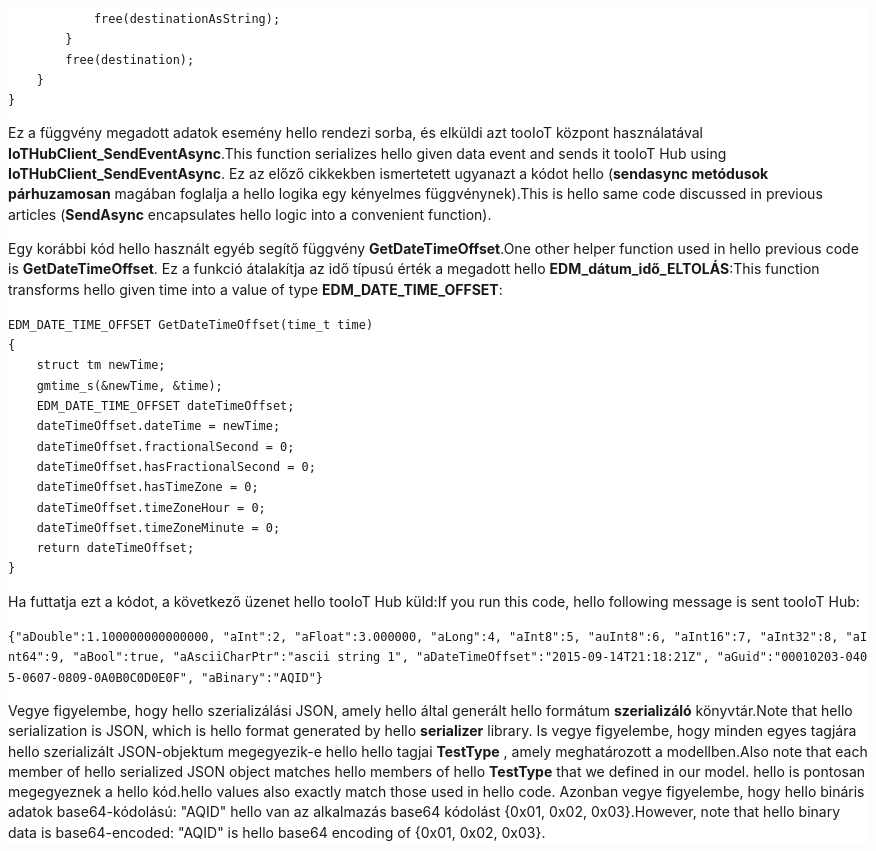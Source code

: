 ```
            free(destinationAsString);
        }
        free(destination);
    }
}
```

<span data-ttu-id="8cfb2-170">Ez a függvény megadott adatok esemény hello rendezi sorba, és elküldi azt tooIoT központ használatával **IoTHubClient\_SendEventAsync**.</span><span class="sxs-lookup"><span data-stu-id="8cfb2-170">This function serializes hello given data event and sends it tooIoT Hub using **IoTHubClient\_SendEventAsync**.</span></span> <span data-ttu-id="8cfb2-171">Ez az előző cikkekben ismertetett ugyanazt a kódot hello (**sendasync metódusok párhuzamosan** magában foglalja a hello logika egy kényelmes függvénynek).</span><span class="sxs-lookup"><span data-stu-id="8cfb2-171">This is hello same code discussed in previous articles (**SendAsync** encapsulates hello logic into a convenient function).</span></span>

<span data-ttu-id="8cfb2-172">Egy korábbi kód hello használt egyéb segítő függvény **GetDateTimeOffset**.</span><span class="sxs-lookup"><span data-stu-id="8cfb2-172">One other helper function used in hello previous code is **GetDateTimeOffset**.</span></span> <span data-ttu-id="8cfb2-173">Ez a funkció átalakítja az idő típusú érték a megadott hello **EDM\_dátum\_idő\_ELTOLÁS**:</span><span class="sxs-lookup"><span data-stu-id="8cfb2-173">This function transforms hello given time into a value of type **EDM\_DATE\_TIME\_OFFSET**:</span></span>

```
EDM_DATE_TIME_OFFSET GetDateTimeOffset(time_t time)
{
    struct tm newTime;
    gmtime_s(&newTime, &time);
    EDM_DATE_TIME_OFFSET dateTimeOffset;
    dateTimeOffset.dateTime = newTime;
    dateTimeOffset.fractionalSecond = 0;
    dateTimeOffset.hasFractionalSecond = 0;
    dateTimeOffset.hasTimeZone = 0;
    dateTimeOffset.timeZoneHour = 0;
    dateTimeOffset.timeZoneMinute = 0;
    return dateTimeOffset;
}
```

<span data-ttu-id="8cfb2-174">Ha futtatja ezt a kódot, a következő üzenet hello tooIoT Hub küld:</span><span class="sxs-lookup"><span data-stu-id="8cfb2-174">If you run this code, hello following message is sent tooIoT Hub:</span></span>

```
{"aDouble":1.100000000000000, "aInt":2, "aFloat":3.000000, "aLong":4, "aInt8":5, "auInt8":6, "aInt16":7, "aInt32":8, "aInt64":9, "aBool":true, "aAsciiCharPtr":"ascii string 1", "aDateTimeOffset":"2015-09-14T21:18:21Z", "aGuid":"00010203-0405-0607-0809-0A0B0C0D0E0F", "aBinary":"AQID"}
```

<span data-ttu-id="8cfb2-175">Vegye figyelembe, hogy hello szerializálási JSON, amely hello által generált hello formátum **szerializáló** könyvtár.</span><span class="sxs-lookup"><span data-stu-id="8cfb2-175">Note that hello serialization is JSON, which is hello format generated by hello **serializer** library.</span></span> <span data-ttu-id="8cfb2-176">Is vegye figyelembe, hogy minden egyes tagjára hello szerializált JSON-objektum megegyezik-e hello hello tagjai **TestType** , amely meghatározott a modellben.</span><span class="sxs-lookup"><span data-stu-id="8cfb2-176">Also note that each member of hello serialized JSON object matches hello members of hello **TestType** that we defined in our model.</span></span> <span data-ttu-id="8cfb2-177">hello is pontosan megegyeznek a hello kód.</span><span class="sxs-lookup"><span data-stu-id="8cfb2-177">hello values also exactly match those used in hello code.</span></span> <span data-ttu-id="8cfb2-178">Azonban vegye figyelembe, hogy hello bináris adatok base64-kódolású: "AQID" hello van az alkalmazás base64 kódolást {0x01, 0x02, 0x03}.</span><span class="sxs-lookup"><span data-stu-id="8cfb2-178">However, note that hello binary data is base64-encoded: "AQID" is hello base64 encoding of {0x01, 0x02, 0x03}.</span></span>
